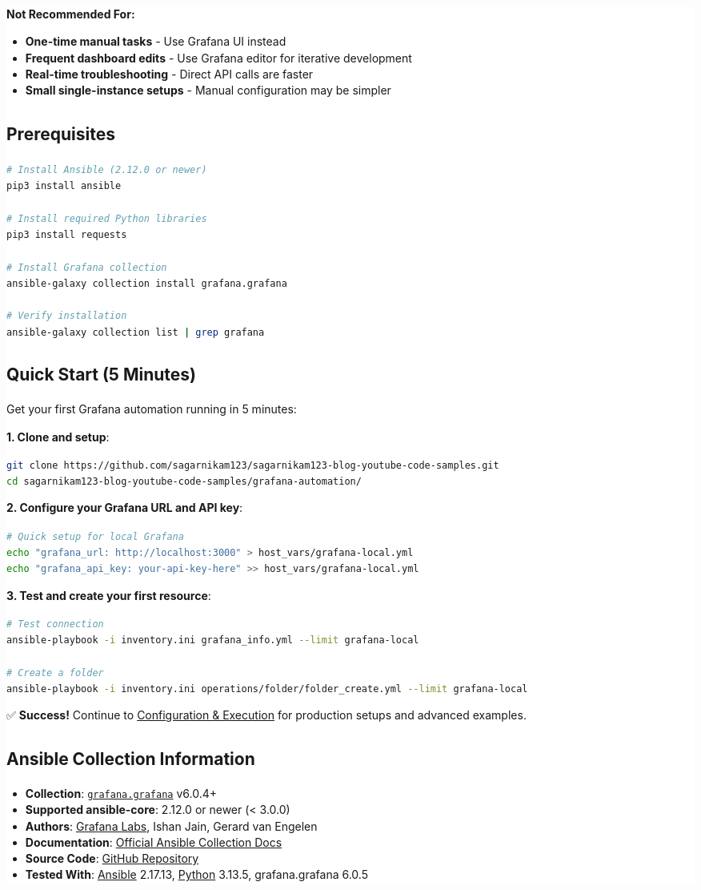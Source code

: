 **Not Recommended For:**
- **One-time manual tasks** - Use Grafana UI instead
- **Frequent dashboard edits** - Use Grafana editor for iterative development
- **Real-time troubleshooting** - Direct API calls are faster
- **Small single-instance setups** - Manual configuration may be simpler

## Prerequisites

```bash
# Install Ansible (2.12.0 or newer)
pip3 install ansible

# Install required Python libraries
pip3 install requests

# Install Grafana collection
ansible-galaxy collection install grafana.grafana

# Verify installation
ansible-galaxy collection list | grep grafana
```

## Quick Start (5 Minutes)

Get your first Grafana automation running in 5 minutes:

**1. Clone and setup**:
```bash
git clone https://github.com/sagarnikam123/sagarnikam123-blog-youtube-code-samples.git
cd sagarnikam123-blog-youtube-code-samples/grafana-automation/
```

**2. Configure your Grafana URL and API key**:
```bash
# Quick setup for local Grafana
echo "grafana_url: http://localhost:3000" > host_vars/grafana-local.yml
echo "grafana_api_key: your-api-key-here" >> host_vars/grafana-local.yml
```

**3. Test and create your first resource**:
```bash
# Test connection
ansible-playbook -i inventory.ini grafana_info.yml --limit grafana-local

# Create a folder
ansible-playbook -i inventory.ini operations/folder/folder_create.yml --limit grafana-local
```

✅ **Success!** Continue to [Configuration & Execution](#configuration--execution) for production setups and advanced examples.

## Ansible Collection Information

- **Collection**: [`grafana.grafana`](https://galaxy.ansible.com/grafana/grafana) v6.0.4+
- **Supported ansible-core**: 2.12.0 or newer (< 3.0.0)
- **Authors**: [Grafana Labs](https://grafana.com/), Ishan Jain, Gerard van Engelen
- **Documentation**: [Official Ansible Collection Docs](https://docs.ansible.com/ansible/latest/collections/grafana/grafana/)
- **Source Code**: [GitHub Repository](https://github.com/grafana/grafana-ansible-collection)
- **Tested With**: [Ansible](https://www.ansible.com/) 2.17.13, [Python](https://www.python.org/) 3.13.5, grafana.grafana 6.0.5
